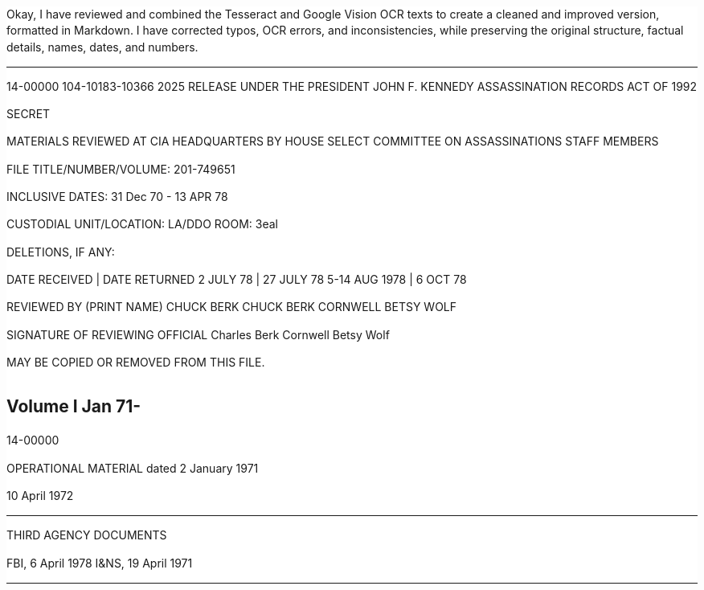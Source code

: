 Okay, I have reviewed and combined the Tesseract and Google Vision OCR texts to create a cleaned and improved version, formatted in Markdown. I have corrected typos, OCR errors, and inconsistencies, while preserving the original structure, factual details, names, dates, and numbers.

---

14-00000
104-10183-10366
2025 RELEASE UNDER THE PRESIDENT JOHN F. KENNEDY ASSASSINATION RECORDS ACT OF 1992

SECRET

MATERIALS REVIEWED AT CIA HEADQUARTERS BY
HOUSE SELECT COMMITTEE ON ASSASSINATIONS STAFF MEMBERS

FILE TITLE/NUMBER/VOLUME: 201-749651

INCLUSIVE DATES: 31 Dec 70 - 13 APR 78

CUSTODIAL UNIT/LOCATION: LA/DDO
ROOM: 3eal

DELETIONS, IF ANY:

DATE RECEIVED | DATE RETURNED
2 JULY 78 | 27 JULY 78
5-14 AUG 1978 | 6 OCT 78

REVIEWED BY (PRINT NAME)
CHUCK BERK
CHUCK BERK
CORNWELL
BETSY WOLF

SIGNATURE OF REVIEWING OFFICIAL
Charles Berk
Cornwell
Betsy Wolf

MAY BE COPIED OR REMOVED FROM THIS FILE.

Volume I
Jan 71-
---

14-00000

OPERATIONAL MATERIAL dated 2 January 1971

10 April 1972

---

THIRD AGENCY DOCUMENTS

FBI, 6 April 1978
I&NS, 19 April 1971

---
